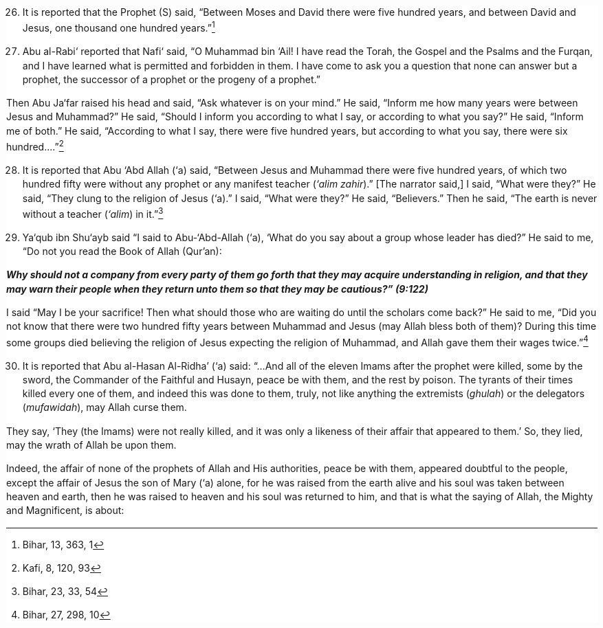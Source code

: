 26. It is reported that the Prophet (S) said, “Between Moses and David
there were five hundred years, and between David and Jesus, one thousand
one hundred years.”[^28]

27. Abu al-Rabi‘ reported that Nafi‘ said, “O Muhammad bin ‘Ail! I have
read the Torah, the Gospel and the Psalms and the Furqan, and I have
learned what is permitted and forbidden in them. I have come to ask you
a question that none can answer but a prophet, the successor of a
prophet or the progeny of a prophet.”

Then Abu Ja‘far raised his head and said, “Ask whatever is on your
mind.” He said, “Inform me how many years were between Jesus and
Muhammad?” He said, “Should I inform you according to what I say, or
according to what you say?” He said, “Inform me of both.” He said,
“According to what I say, there were five hundred years, but according
to what you say, there were six hundred....”[^29]

28. It is reported that Abu ‘Abd Allah (‘a) said, “Between Jesus and
Muhammad there were five hundred years, of which two hundred fifty were
without any prophet or any manifest teacher (*‘alim zahir*).” [The
narrator said,] I said, “What were they?” He said, “They clung to the
religion of Jesus (‘a).” I said, “What were they?” He said, “Believers.”
Then he said, “The earth is never without a teacher (*‘alim*) in
it.”[^30]

29. Ya‘qub ibn Shu‘ayb said “I said to Abu-‘Abd-Allah (‘a), ‘What do you
say about a group whose leader has died?” He said to me, “Do not you
read the Book of Allah (Qur’an):

***Why should not a company from every party of them go forth that they
may acquire understanding in religion, and that they may warn their
people when they return unto them so that they may be cautious?”
(9:122)***

I said “May I be your sacrifice! Then what should those who are waiting
do until the scholars come back?” He said to me, “Did you not know that
there were two hundred fifty years between Muhammad and Jesus (may Allah
bless both of them)? During this time some groups died believing the
religion of Jesus expecting the religion of Muhammad, and Allah gave
them their wages twice.”[^31]

30. It is reported that Abu al-Hasan Al-Ridha’ (‘a) said: “…And all of
the eleven Imams after the prophet were killed, some by the sword, the
Commander of the Faithful and Husayn, peace be with them, and the rest
by poison. The tyrants of their times killed every one of them, and
indeed this was done to them, truly, not like anything the extremists
(*ghulah*) or the delegators (*mufawidah*), may Allah curse them.

They say, ‘They (the Imams) were not really killed, and it was only a
likeness of their affair that appeared to them.’ So, they lied, may the
wrath of Allah be upon them.

Indeed, the affair of none of the prophets of Allah and His authorities,
peace be with them, appeared doubtful to the people, except the affair
of Jesus the son of Mary (‘a) alone, for he was raised from the earth
alive and his soul was taken between heaven and earth, then he was
raised to heaven and his soul was returned to him, and that is what the
saying of Allah, the Mighty and Magnificent, is about:


[^1]: Bihar, 14, 202, 14
[^2]: Kafi, 1, 478, 4
[^3]: Bihar, 14, 199, 8
[^4]: Bihar, 14, 204, 18
[^5]: Bihar, 15, 261, 12
[^6]: Faqih, 3, 155, 3564
[^7]: Bihar, 93, 243, 8
[^8]: Bihar, 14, 218, 23
[^9]: Khara’ij Wa al-Jara’ih, 2, 554
[^10]: Kafi, 1, 133, 1
[^11]: Bihar, 4, 12, 4
[^12]: Kafi 8, 332, 516
[^13]: Dala’il al-Imama, 71
[^14]: Bihar, 11, 385, 9
[^15]: Bihar, 14, 213, 10
[^16]: Bihar, 14, 215, 16
[^17]: Bihar, 15, 296, 32
[^18]: Faqih, 2, 89, 1814
[^19]: Bihar, 33, 438, 645
[^20]: Bihar, 53, 1-11
[^21]: Bihar, 59, 295
[^22]: Micah, 159
[^23]: Bihar, 14, 215, 14
[^24]: Bihar, 15, 257, 9
[^25]: The kind of name mentioned here is the qunya, which is used as a
[^26]: No one is permitted to have the name Muhammad Abu al-Qasim
[^27]: Bihar, 16, 401
[^28]: Bihar, 13, 363, 1
[^29]: Kafi, 8, 120, 93
[^30]: Bihar, 23, 33, 54
[^31]: Bihar, 27, 298, 10
[^32]: Bihar, 25, 117
[^33]: Bihar, 14, 246, 26